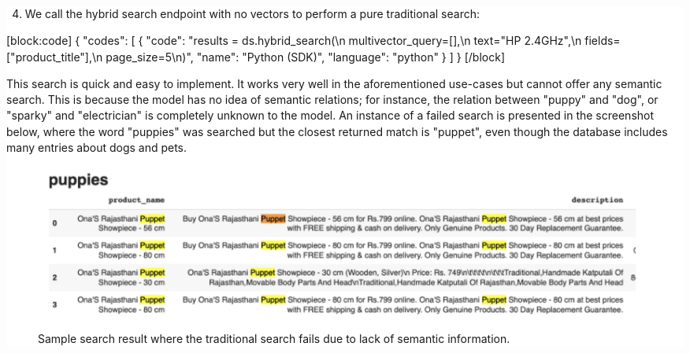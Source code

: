 4. We call the hybrid search endpoint with no vectors to perform a pure traditional search:

[block:code]
{
  "codes": [
    {
      "code": "results = ds.hybrid_search(\n    multivector_query=[],\n    text=\"HP 2.4GHz\",\n    fields=[\"product_title\"],\n    page_size=5\n)",
      "name": "Python (SDK)",
      "language": "python"
    }
  ]
}
[/block]

This search is quick and easy to implement. It works very well in the aforementioned use-cases but cannot offer any semantic search. This is because the model has no idea of semantic relations; for instance, the relation between  "puppy" and "dog", or "sparky" and "electrician" is completely unknown to the model. An instance of a failed search is presented in the screenshot below, where the word "puppies" was searched but the closest returned match is "puppet", even though the database includes many entries about dogs and pets.

<figure>
<img src="https://github.com/RelevanceAI/RelevanceAI-readme-docs/blob/v1.4.5/docs_template/search-features/_assets/lack_of_semantic_info.png?raw=true" width="1924" alt="lack_of_semantic_info.png" />
<figcaption>Sample search result where the traditional search fails due to lack of semantic information.</figcaption>
<figure>



